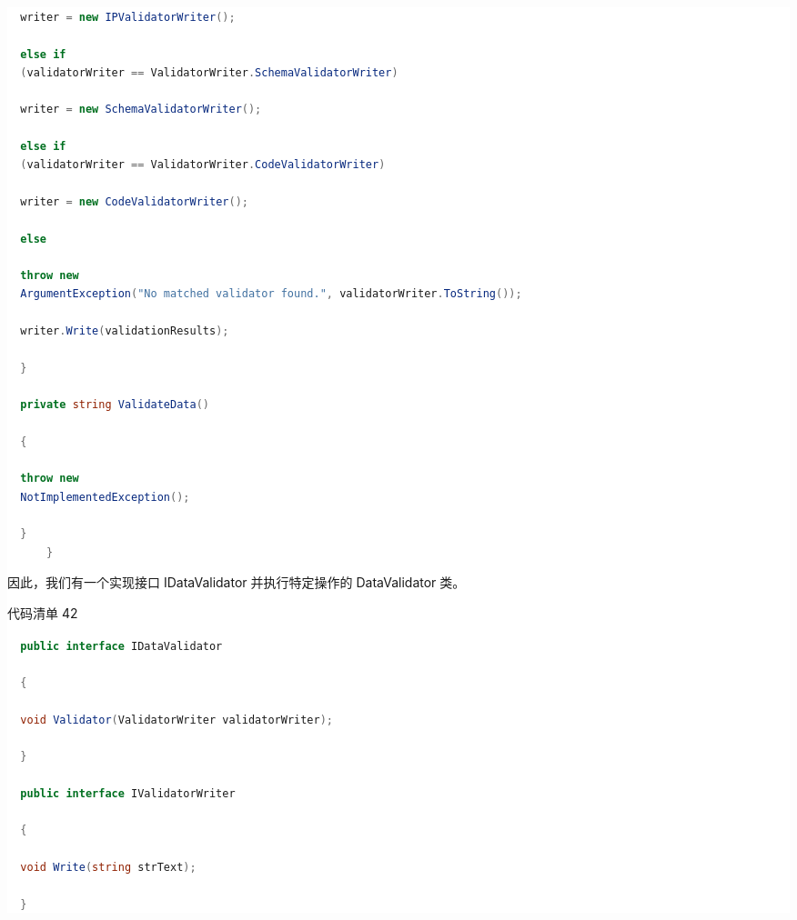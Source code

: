 ```cs
  writer = new IPValidatorWriter();

  else if
  (validatorWriter == ValidatorWriter.SchemaValidatorWriter)

  writer = new SchemaValidatorWriter();

  else if
  (validatorWriter == ValidatorWriter.CodeValidatorWriter)

  writer = new CodeValidatorWriter();

  else

  throw new
  ArgumentException("No matched validator found.", validatorWriter.ToString());

  writer.Write(validationResults);

  }

  private string ValidateData()

  {

  throw new
  NotImplementedException();

  }
      }

```

因此，我们有一个实现接口 IDataValidator 并执行特定操作的 DataValidator 类。

代码清单 42

```cs
  public interface IDataValidator

  {

  void Validator(ValidatorWriter validatorWriter);

  }

  public interface IValidatorWriter

  {

  void Write(string strText);

  }

```
